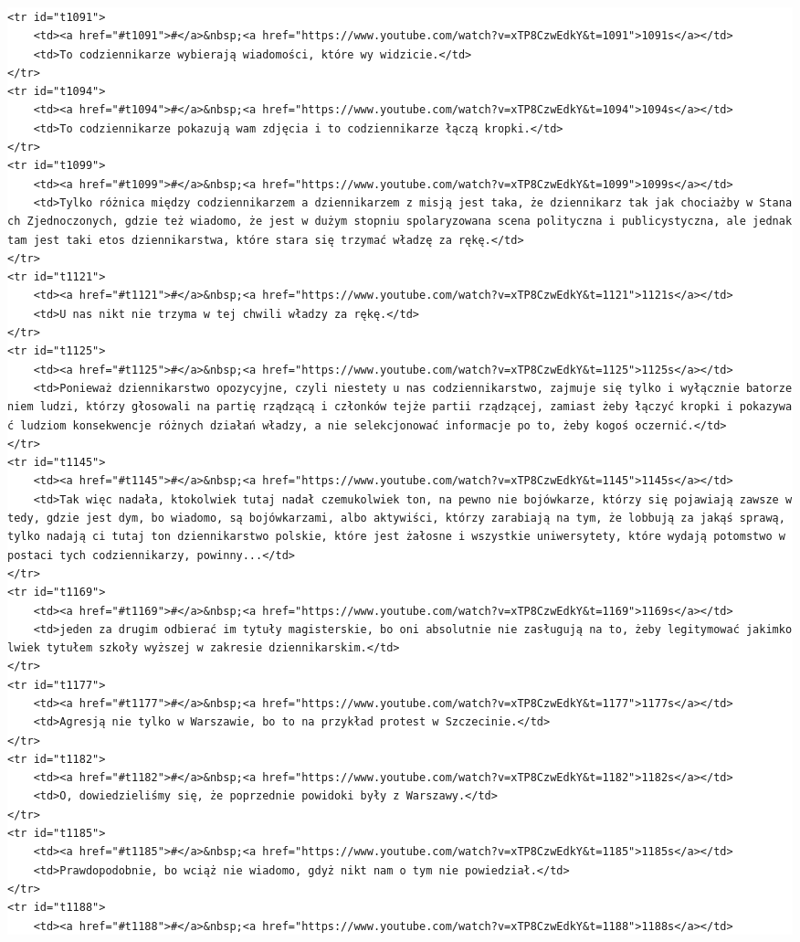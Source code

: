     <tr id="t1091">
        <td><a href="#t1091">#</a>&nbsp;<a href="https://www.youtube.com/watch?v=xTP8CzwEdkY&t=1091">1091s</a></td>
        <td>To codziennikarze wybierają wiadomości, które wy widzicie.</td>
    </tr>
    <tr id="t1094">
        <td><a href="#t1094">#</a>&nbsp;<a href="https://www.youtube.com/watch?v=xTP8CzwEdkY&t=1094">1094s</a></td>
        <td>To codziennikarze pokazują wam zdjęcia i to codziennikarze łączą kropki.</td>
    </tr>
    <tr id="t1099">
        <td><a href="#t1099">#</a>&nbsp;<a href="https://www.youtube.com/watch?v=xTP8CzwEdkY&t=1099">1099s</a></td>
        <td>Tylko różnica między codziennikarzem a dziennikarzem z misją jest taka, że dziennikarz tak jak chociażby w Stanach Zjednoczonych, gdzie też wiadomo, że jest w dużym stopniu spolaryzowana scena polityczna i publicystyczna, ale jednak tam jest taki etos dziennikarstwa, które stara się trzymać władzę za rękę.</td>
    </tr>
    <tr id="t1121">
        <td><a href="#t1121">#</a>&nbsp;<a href="https://www.youtube.com/watch?v=xTP8CzwEdkY&t=1121">1121s</a></td>
        <td>U nas nikt nie trzyma w tej chwili władzy za rękę.</td>
    </tr>
    <tr id="t1125">
        <td><a href="#t1125">#</a>&nbsp;<a href="https://www.youtube.com/watch?v=xTP8CzwEdkY&t=1125">1125s</a></td>
        <td>Ponieważ dziennikarstwo opozycyjne, czyli niestety u nas codziennikarstwo, zajmuje się tylko i wyłącznie batorzeniem ludzi, którzy głosowali na partię rządzącą i członków tejże partii rządzącej, zamiast żeby łączyć kropki i pokazywać ludziom konsekwencje różnych działań władzy, a nie selekcjonować informacje po to, żeby kogoś oczernić.</td>
    </tr>
    <tr id="t1145">
        <td><a href="#t1145">#</a>&nbsp;<a href="https://www.youtube.com/watch?v=xTP8CzwEdkY&t=1145">1145s</a></td>
        <td>Tak więc nadała, ktokolwiek tutaj nadał czemukolwiek ton, na pewno nie bojówkarze, którzy się pojawiają zawsze wtedy, gdzie jest dym, bo wiadomo, są bojówkarzami, albo aktywiści, którzy zarabiają na tym, że lobbują za jakąś sprawą, tylko nadają ci tutaj ton dziennikarstwo polskie, które jest żałosne i wszystkie uniwersytety, które wydają potomstwo w postaci tych codziennikarzy, powinny...</td>
    </tr>
    <tr id="t1169">
        <td><a href="#t1169">#</a>&nbsp;<a href="https://www.youtube.com/watch?v=xTP8CzwEdkY&t=1169">1169s</a></td>
        <td>jeden za drugim odbierać im tytuły magisterskie, bo oni absolutnie nie zasługują na to, żeby legitymować jakimkolwiek tytułem szkoły wyższej w zakresie dziennikarskim.</td>
    </tr>
    <tr id="t1177">
        <td><a href="#t1177">#</a>&nbsp;<a href="https://www.youtube.com/watch?v=xTP8CzwEdkY&t=1177">1177s</a></td>
        <td>Agresją nie tylko w Warszawie, bo to na przykład protest w Szczecinie.</td>
    </tr>
    <tr id="t1182">
        <td><a href="#t1182">#</a>&nbsp;<a href="https://www.youtube.com/watch?v=xTP8CzwEdkY&t=1182">1182s</a></td>
        <td>O, dowiedzieliśmy się, że poprzednie powidoki były z Warszawy.</td>
    </tr>
    <tr id="t1185">
        <td><a href="#t1185">#</a>&nbsp;<a href="https://www.youtube.com/watch?v=xTP8CzwEdkY&t=1185">1185s</a></td>
        <td>Prawdopodobnie, bo wciąż nie wiadomo, gdyż nikt nam o tym nie powiedział.</td>
    </tr>
    <tr id="t1188">
        <td><a href="#t1188">#</a>&nbsp;<a href="https://www.youtube.com/watch?v=xTP8CzwEdkY&t=1188">1188s</a></td>
